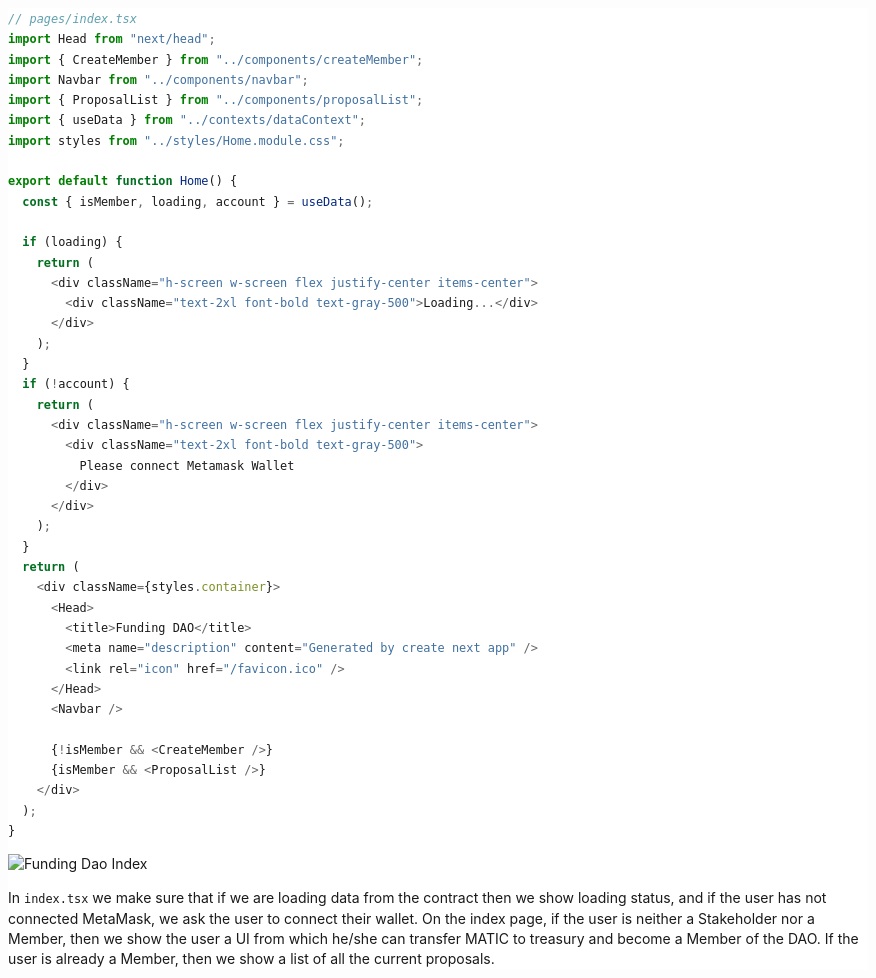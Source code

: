 ```typescript
// pages/index.tsx
import Head from "next/head";
import { CreateMember } from "../components/createMember";
import Navbar from "../components/navbar";
import { ProposalList } from "../components/proposalList";
import { useData } from "../contexts/dataContext";
import styles from "../styles/Home.module.css";

export default function Home() {
  const { isMember, loading, account } = useData();

  if (loading) {
    return (
      <div className="h-screen w-screen flex justify-center items-center">
        <div className="text-2xl font-bold text-gray-500">Loading...</div>
      </div>
    );
  }
  if (!account) {
    return (
      <div className="h-screen w-screen flex justify-center items-center">
        <div className="text-2xl font-bold text-gray-500">
          Please connect Metamask Wallet
        </div>
      </div>
    );
  }
  return (
    <div className={styles.container}>
      <Head>
        <title>Funding DAO</title>
        <meta name="description" content="Generated by create next app" />
        <link rel="icon" href="/favicon.ico" />
      </Head>
      <Navbar />

      {!isMember && <CreateMember />}
      {isMember && <ProposalList />}
    </div>
  );
}
```

![Funding Dao Index](https://raw.githubusercontent.com/figment-networks/learn-tutorials/master/assets/funding-dao-index.png?raw=true)

In `index.tsx` we make sure that if we are loading data from the contract then we show loading status, and if the user has not connected MetaMask, we ask the user to connect their wallet. On the index page, if the user is neither a Stakeholder nor a Member, then we show the user a UI from which he/she can transfer MATIC to treasury and become a Member of the DAO. If the user is already a Member, then we show a list of all the current proposals.
